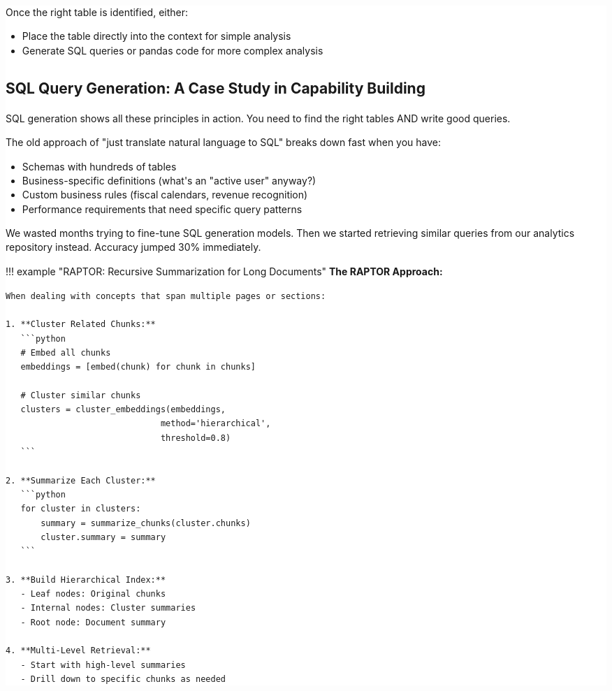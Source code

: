 ```python
```

Once the right table is identified, either:

- Place the table directly into the context for simple analysis
- Generate SQL queries or pandas code for more complex analysis

## SQL Query Generation: A Case Study in Capability Building

SQL generation shows all these principles in action. You need to find the right tables AND write good queries.

The old approach of "just translate natural language to SQL" breaks down fast when you have:

- Schemas with hundreds of tables
- Business-specific definitions (what's an "active user" anyway?)
- Custom business rules (fiscal calendars, revenue recognition)
- Performance requirements that need specific query patterns

We wasted months trying to fine-tune SQL generation models. Then we started retrieving similar queries from our analytics repository instead. Accuracy jumped 30% immediately.

!!! example "RAPTOR: Recursive Summarization for Long Documents"
**The RAPTOR Approach:**

    When dealing with concepts that span multiple pages or sections:

    1. **Cluster Related Chunks:**
       ```python
       # Embed all chunks
       embeddings = [embed(chunk) for chunk in chunks]

       # Cluster similar chunks
       clusters = cluster_embeddings(embeddings,
                                   method='hierarchical',
                                   threshold=0.8)
       ```

    2. **Summarize Each Cluster:**
       ```python
       for cluster in clusters:
           summary = summarize_chunks(cluster.chunks)
           cluster.summary = summary
       ```

    3. **Build Hierarchical Index:**
       - Leaf nodes: Original chunks
       - Internal nodes: Cluster summaries
       - Root node: Document summary

    4. **Multi-Level Retrieval:**
       - Start with high-level summaries
       - Drill down to specific chunks as needed
